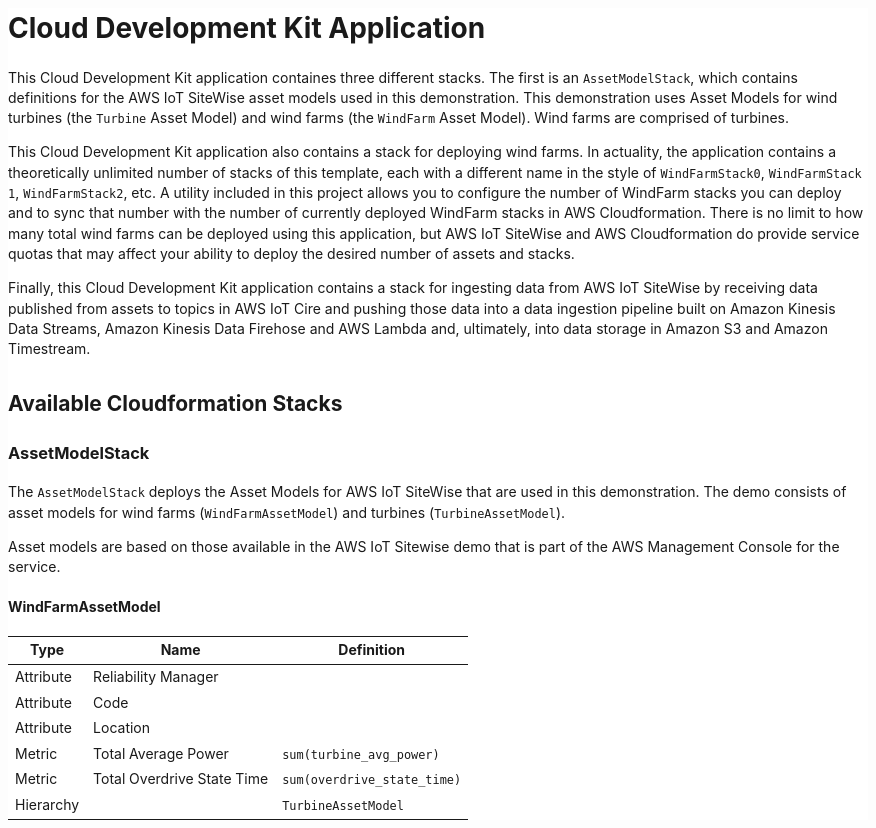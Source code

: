 # Cloud Development Kit Application
This Cloud Development Kit application containes three different stacks. The first is an `AssetModelStack`, which 
contains definitions for the AWS IoT SiteWise asset models used in this demonstration. This demonstration uses Asset 
Models for wind turbines (the `Turbine` Asset Model) and wind farms (the `WindFarm` Asset Model). Wind farms are 
comprised of turbines.

This Cloud Development Kit application also contains a stack for deploying wind farms. In actuality, the application 
contains a theoretically unlimited number of stacks of this template, each with a different name in the style of `WindFarmStack0`, 
`WindFarmStack1`, `WindFarmStack2`, etc. A utility included in this project allows you to configure the number of 
WindFarm stacks you can deploy and to sync that number with the number of currently deployed WindFarm stacks in 
AWS Cloudformation. There is no limit to how many total wind farms can be deployed using this application, but AWS IoT 
SiteWise and AWS Cloudformation do provide service quotas that may affect your ability to deploy the desired number of 
assets and stacks.

Finally, this Cloud Development Kit application contains a stack for ingesting data from AWS IoT SiteWise by receiving 
data published from assets to topics in AWS IoT Cire and pushing those data into a data ingestion pipeline built on 
Amazon Kinesis Data Streams, Amazon Kinesis Data Firehose and AWS Lambda and, ultimately, into data storage in Amazon 
S3 and Amazon Timestream.

## Available Cloudformation Stacks

### AssetModelStack
The `AssetModelStack` deploys the Asset Models for AWS IoT SiteWise that are used in this demonstration. The demo 
consists of asset models for wind farms (`WindFarmAssetModel`) and turbines (`TurbineAssetModel`).

Asset models are based on those available in the AWS IoT Sitewise demo that is part of the AWS Management Console for 
the service.

#### WindFarmAssetModel
Type      | Name                       | Definition
----------|----------------------------|-----------------------------
Attribute | Reliability Manager        | 
Attribute | Code                       |
Attribute | Location                   |
Metric    | Total Average Power        | `sum(turbine_avg_power)`
Metric    | Total Overdrive State Time | `sum(overdrive_state_time)`
Hierarchy |                            | `TurbineAssetModel`
